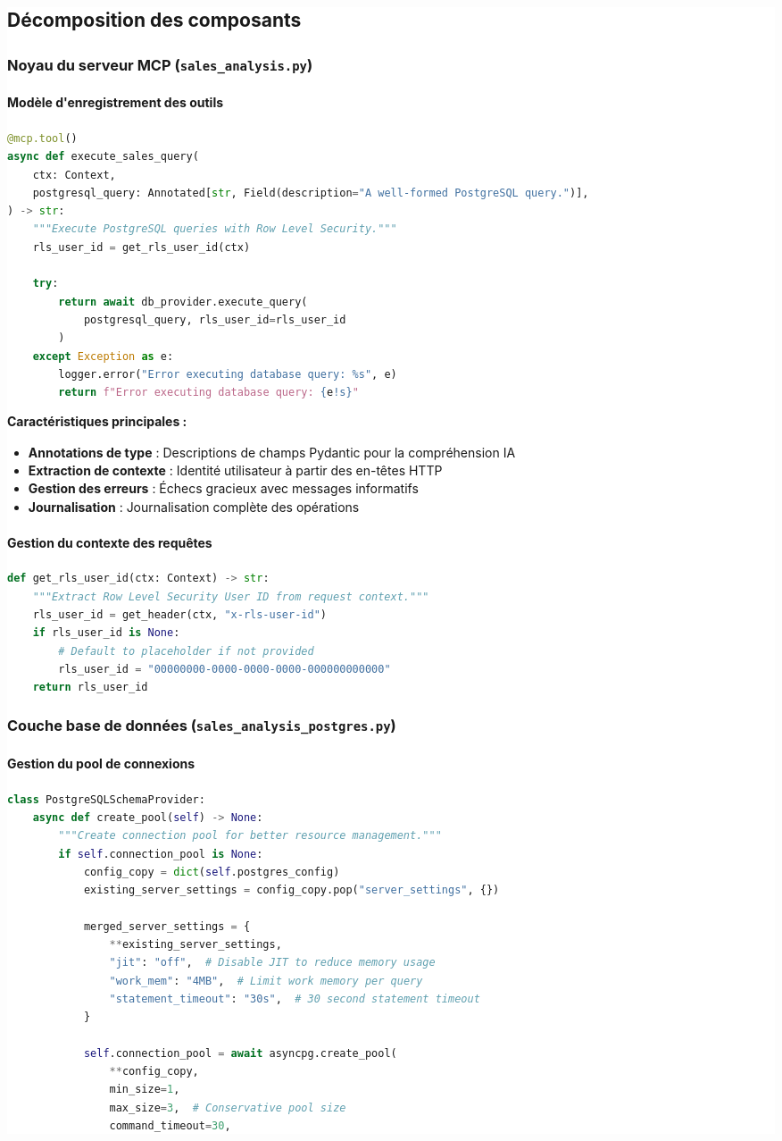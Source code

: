 
## Décomposition des composants

### Noyau du serveur MCP (`sales_analysis.py`)

#### Modèle d'enregistrement des outils
```python
@mcp.tool()
async def execute_sales_query(
    ctx: Context,
    postgresql_query: Annotated[str, Field(description="A well-formed PostgreSQL query.")],
) -> str:
    """Execute PostgreSQL queries with Row Level Security."""
    rls_user_id = get_rls_user_id(ctx)
    
    try:
        return await db_provider.execute_query(
            postgresql_query, rls_user_id=rls_user_id
        )
    except Exception as e:
        logger.error("Error executing database query: %s", e)
        return f"Error executing database query: {e!s}"
```

**Caractéristiques principales :**
- **Annotations de type** : Descriptions de champs Pydantic pour la compréhension IA
- **Extraction de contexte** : Identité utilisateur à partir des en-têtes HTTP
- **Gestion des erreurs** : Échecs gracieux avec messages informatifs
- **Journalisation** : Journalisation complète des opérations

#### Gestion du contexte des requêtes
```python
def get_rls_user_id(ctx: Context) -> str:
    """Extract Row Level Security User ID from request context."""
    rls_user_id = get_header(ctx, "x-rls-user-id")
    if rls_user_id is None:
        # Default to placeholder if not provided
        rls_user_id = "00000000-0000-0000-0000-000000000000"
    return rls_user_id
```

### Couche base de données (`sales_analysis_postgres.py`)

#### Gestion du pool de connexions
```python
class PostgreSQLSchemaProvider:
    async def create_pool(self) -> None:
        """Create connection pool for better resource management."""
        if self.connection_pool is None:
            config_copy = dict(self.postgres_config)
            existing_server_settings = config_copy.pop("server_settings", {})
            
            merged_server_settings = {
                **existing_server_settings,
                "jit": "off",  # Disable JIT to reduce memory usage
                "work_mem": "4MB",  # Limit work memory per query
                "statement_timeout": "30s",  # 30 second statement timeout
            }
            
            self.connection_pool = await asyncpg.create_pool(
                **config_copy,
                min_size=1,
                max_size=3,  # Conservative pool size
                command_timeout=30,
```